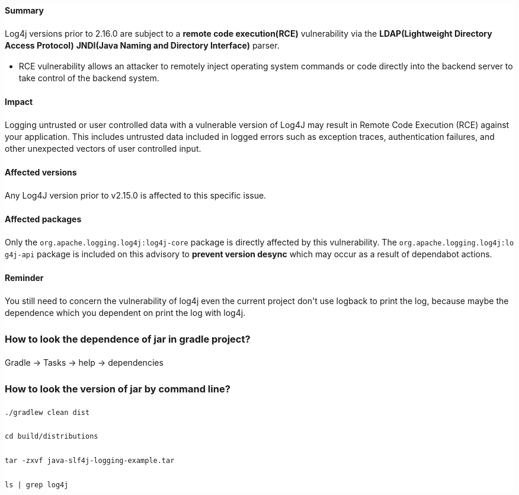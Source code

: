 #### Summary

Log4j versions prior to 2.16.0 are subject to a **remote code execution(RCE)** vulnerability via the **LDAP(Lightweight Directory Access Protocol)** **JNDI(Java Naming and Directory Interface)** parser.

- RCE vulnerability allows an attacker to remotely inject operating system commands or code directly into the backend server to take control of the backend system.

#### Impact

Logging untrusted or user controlled data with a vulnerable version of Log4J may result in Remote Code Execution (RCE) against your application. This includes untrusted data included in logged errors such as exception traces, authentication failures, and other unexpected vectors of user controlled input.

#### Affected versions

Any Log4J version prior to v2.15.0 is affected to this specific issue.

#### Affected packages

Only the `org.apache.logging.log4j:log4j-core` package is directly affected by this vulnerability. The `org.apache.logging.log4j:log4j-api` package is included on this advisory to **prevent version desync** which may occur as a result of dependabot actions.

#### Reminder

You still need to concern the vulnerability of log4j even the current project don't use logback to print the log, because maybe the dependence which you dependent on print the log with log4j.

### How to look the dependence of jar in gradle project?

Gradle -> Tasks -> help -> dependencies

### How to look the version of jar by command line?

```
./gradlew clean dist

cd build/distributions

tar -zxvf java-slf4j-logging-example.tar

ls | grep log4j
```
